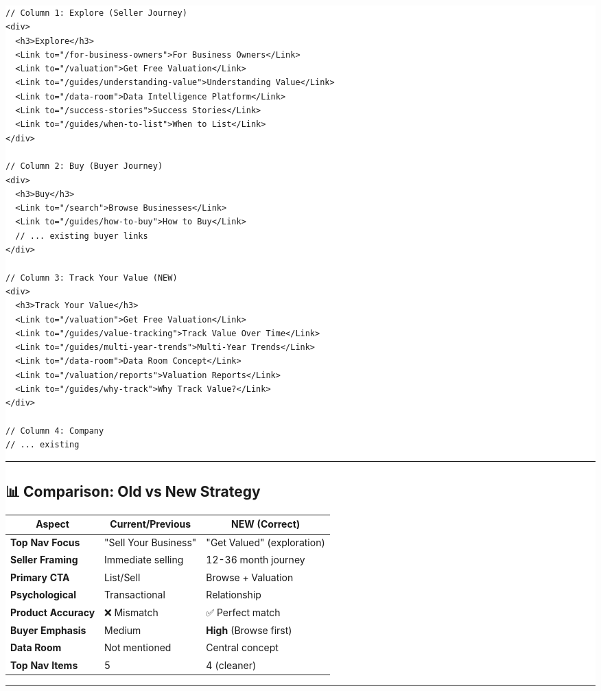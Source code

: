 ```tsx
// Column 1: Explore (Seller Journey)
<div>
  <h3>Explore</h3>
  <Link to="/for-business-owners">For Business Owners</Link>
  <Link to="/valuation">Get Free Valuation</Link>
  <Link to="/guides/understanding-value">Understanding Value</Link>
  <Link to="/data-room">Data Intelligence Platform</Link>
  <Link to="/success-stories">Success Stories</Link>
  <Link to="/guides/when-to-list">When to List</Link>
</div>

// Column 2: Buy (Buyer Journey)
<div>
  <h3>Buy</h3>
  <Link to="/search">Browse Businesses</Link>
  <Link to="/guides/how-to-buy">How to Buy</Link>
  // ... existing buyer links
</div>

// Column 3: Track Your Value (NEW)
<div>
  <h3>Track Your Value</h3>
  <Link to="/valuation">Get Free Valuation</Link>
  <Link to="/guides/value-tracking">Track Value Over Time</Link>
  <Link to="/guides/multi-year-trends">Multi-Year Trends</Link>
  <Link to="/data-room">Data Room Concept</Link>
  <Link to="/valuation/reports">Valuation Reports</Link>
  <Link to="/guides/why-track">Why Track Value?</Link>
</div>

// Column 4: Company
// ... existing
```

---

## 📊 **Comparison: Old vs New Strategy**

| Aspect               | Current/Previous     | **NEW (Correct)**          |
| -------------------- | -------------------- | -------------------------- |
| **Top Nav Focus**    | "Sell Your Business" | "Get Valued" (exploration) |
| **Seller Framing**   | Immediate selling    | 12-36 month journey        |
| **Primary CTA**      | List/Sell            | Browse + Valuation         |
| **Psychological**    | Transactional        | Relationship               |
| **Product Accuracy** | ❌ Mismatch          | ✅ Perfect match           |
| **Buyer Emphasis**   | Medium               | **High** (Browse first)    |
| **Data Room**        | Not mentioned        | Central concept            |
| **Top Nav Items**    | 5                    | 4 (cleaner)                |

---